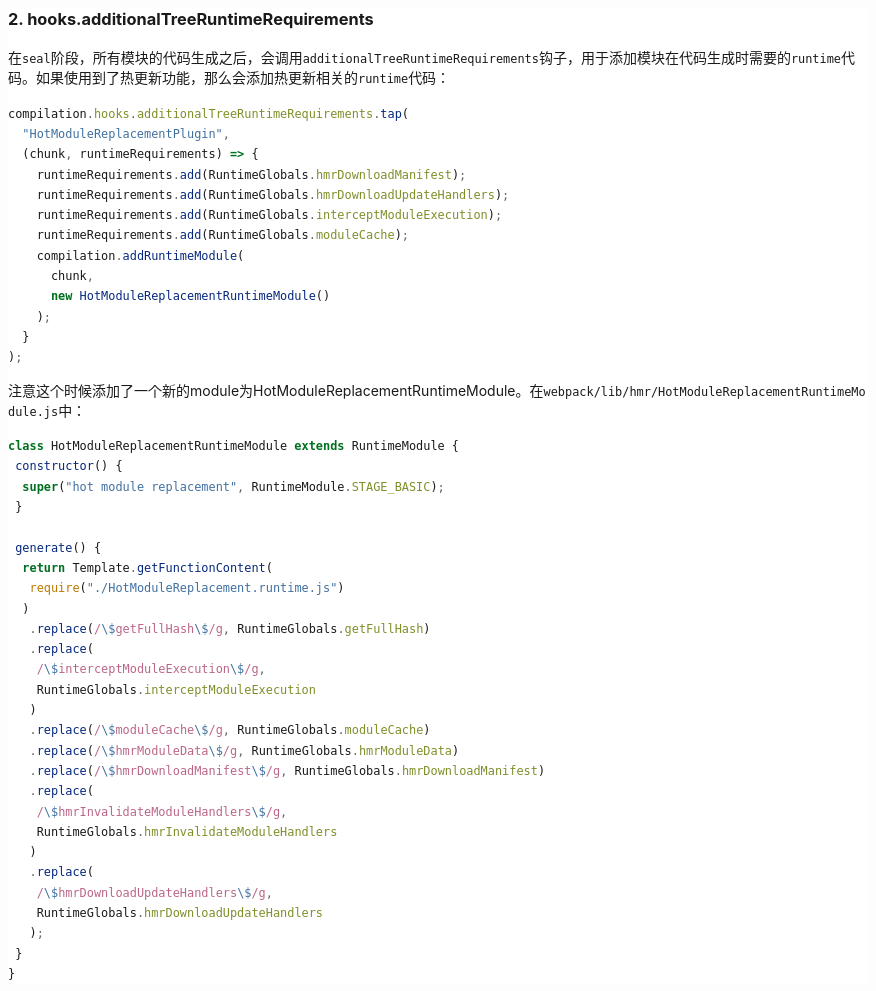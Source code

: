### 2. hooks.additionalTreeRuntimeRequirements

在`seal`阶段，所有模块的代码生成之后，会调用`additionalTreeRuntimeRequirements`钩子，用于添加模块在代码生成时需要的`runtime`代码。如果使用到了热更新功能，那么会添加热更新相关的`runtime`代码：

```javascript
compilation.hooks.additionalTreeRuntimeRequirements.tap(
  "HotModuleReplacementPlugin",
  (chunk, runtimeRequirements) => {
    runtimeRequirements.add(RuntimeGlobals.hmrDownloadManifest);
    runtimeRequirements.add(RuntimeGlobals.hmrDownloadUpdateHandlers);
    runtimeRequirements.add(RuntimeGlobals.interceptModuleExecution);
    runtimeRequirements.add(RuntimeGlobals.moduleCache);
    compilation.addRuntimeModule(
      chunk,
      new HotModuleReplacementRuntimeModule()
    );
  }
);
```

注意这个时候添加了一个新的module为HotModuleReplacementRuntimeModule。在`webpack/lib/hmr/HotModuleReplacementRuntimeModule.js`中：

```javascript
class HotModuleReplacementRuntimeModule extends RuntimeModule {
 constructor() {
  super("hot module replacement", RuntimeModule.STAGE_BASIC);
 }
 
 generate() {
  return Template.getFunctionContent(
   require("./HotModuleReplacement.runtime.js")
  )
   .replace(/\$getFullHash\$/g, RuntimeGlobals.getFullHash)
   .replace(
    /\$interceptModuleExecution\$/g,
    RuntimeGlobals.interceptModuleExecution
   )
   .replace(/\$moduleCache\$/g, RuntimeGlobals.moduleCache)
   .replace(/\$hmrModuleData\$/g, RuntimeGlobals.hmrModuleData)
   .replace(/\$hmrDownloadManifest\$/g, RuntimeGlobals.hmrDownloadManifest)
   .replace(
    /\$hmrInvalidateModuleHandlers\$/g,
    RuntimeGlobals.hmrInvalidateModuleHandlers
   )
   .replace(
    /\$hmrDownloadUpdateHandlers\$/g,
    RuntimeGlobals.hmrDownloadUpdateHandlers
   );
 }
}
```
